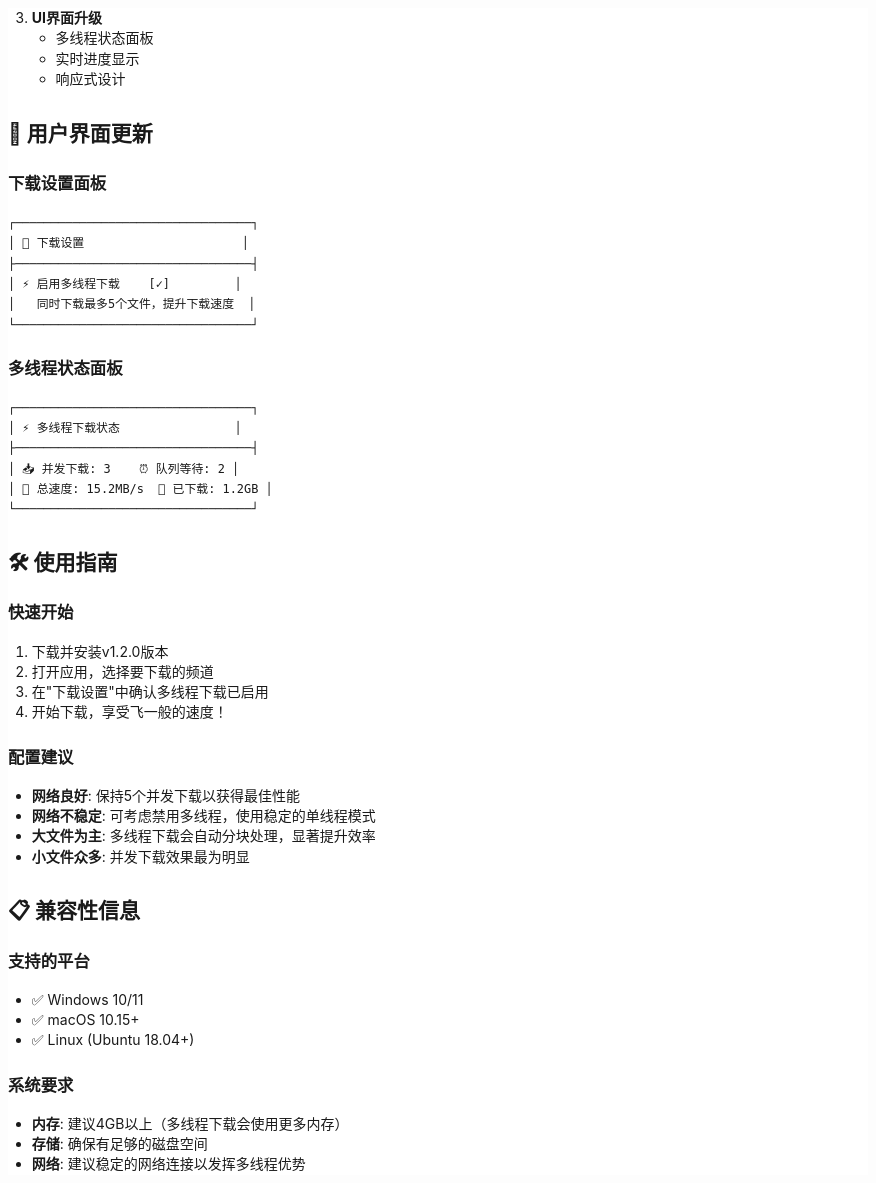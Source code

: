 3. **UI界面升级**
   - 多线程状态面板
   - 实时进度显示
   - 响应式设计

## 📱 用户界面更新

### 下载设置面板
```
┌─────────────────────────────────┐
│ 🔧 下载设置                      │
├─────────────────────────────────┤
│ ⚡ 启用多线程下载    [✓]         │
│   同时下载最多5个文件，提升下载速度  │
└─────────────────────────────────┘
```

### 多线程状态面板
```
┌─────────────────────────────────┐
│ ⚡ 多线程下载状态                │
├─────────────────────────────────┤
│ 📥 并发下载: 3    ⏰ 队列等待: 2 │
│ 🚀 总速度: 15.2MB/s  💾 已下载: 1.2GB │
└─────────────────────────────────┘
```

## 🛠️ 使用指南

### 快速开始
1. 下载并安装v1.2.0版本
2. 打开应用，选择要下载的频道
3. 在"下载设置"中确认多线程下载已启用
4. 开始下载，享受飞一般的速度！

### 配置建议
- **网络良好**: 保持5个并发下载以获得最佳性能
- **网络不稳定**: 可考虑禁用多线程，使用稳定的单线程模式
- **大文件为主**: 多线程下载会自动分块处理，显著提升效率
- **小文件众多**: 并发下载效果最为明显

## 📋 兼容性信息

### 支持的平台
- ✅ Windows 10/11
- ✅ macOS 10.15+
- ✅ Linux (Ubuntu 18.04+)

### 系统要求
- **内存**: 建议4GB以上（多线程下载会使用更多内存）
- **存储**: 确保有足够的磁盘空间
- **网络**: 建议稳定的网络连接以发挥多线程优势
